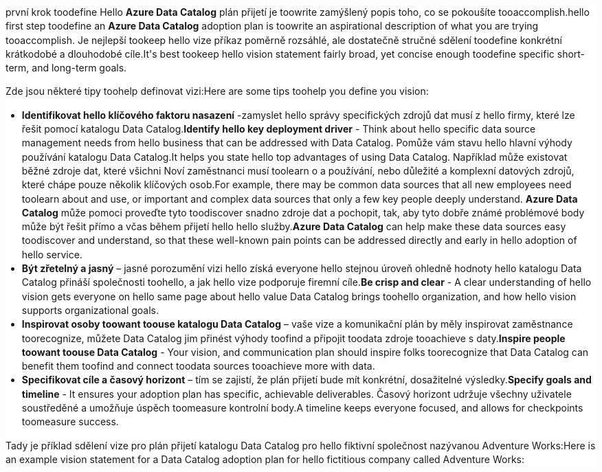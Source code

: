 <span data-ttu-id="245e9-140">první krok toodefine Hello **Azure Data Catalog** plán přijetí je toowrite zamýšlený popis toho, co se pokoušíte tooaccomplish.</span><span class="sxs-lookup"><span data-stu-id="245e9-140">hello first step toodefine an **Azure Data Catalog** adoption plan is toowrite an aspirational description of what you are trying tooaccomplish.</span></span> <span data-ttu-id="245e9-141">Je nejlepší tookeep hello vize příkaz poměrně rozsáhlé, ale dostatečně stručné sdělení toodefine konkrétní krátkodobé a dlouhodobé cíle.</span><span class="sxs-lookup"><span data-stu-id="245e9-141">It's best tookeep hello vision statement fairly broad, yet concise enough toodefine specific short-term, and long-term goals.</span></span>

<span data-ttu-id="245e9-142">Zde jsou některé tipy toohelp definovat vizi:</span><span class="sxs-lookup"><span data-stu-id="245e9-142">Here are some tips toohelp you define you vision:</span></span>

* <span data-ttu-id="245e9-143">**Identifikovat hello klíčového faktoru nasazení** -zamyslet hello správy specifických zdrojů dat musí z hello firmy, které lze řešit pomocí katalogu Data Catalog.</span><span class="sxs-lookup"><span data-stu-id="245e9-143">**Identify hello key deployment driver** - Think about hello specific data source management needs from hello business that can be addressed with Data Catalog.</span></span> <span data-ttu-id="245e9-144">Pomůže vám stavu hello hlavní výhody používání katalogu Data Catalog.</span><span class="sxs-lookup"><span data-stu-id="245e9-144">It helps you state hello top advantages of using Data Catalog.</span></span> <span data-ttu-id="245e9-145">Například může existovat běžné zdroje dat, které všichni Noví zaměstnanci musí toolearn o a používání, nebo důležité a komplexní datových zdrojů, které chápe pouze několik klíčových osob.</span><span class="sxs-lookup"><span data-stu-id="245e9-145">For example, there may be common data sources that all new employees need toolearn about and use, or important and complex data sources that only a few key people deeply understand.</span></span> <span data-ttu-id="245e9-146">**Azure Data Catalog** může pomoci proveďte tyto toodiscover snadno zdroje dat a pochopit, tak, aby tyto dobře známé problémové body může být řešit přímo a včas během přijetí hello hello služby.</span><span class="sxs-lookup"><span data-stu-id="245e9-146">**Azure Data Catalog** can help make these data sources easy toodiscover and understand, so that these well-known pain points can be addressed directly and early in hello adoption of hello service.</span></span>
* <span data-ttu-id="245e9-147">**Být zřetelný a jasný** – jasné porozumění vizi hello získá everyone hello stejnou úroveň ohledně hodnoty hello katalogu Data Catalog přináší společnosti toohello, a jak hello vize podporuje firemní cíle.</span><span class="sxs-lookup"><span data-stu-id="245e9-147">**Be crisp and clear** - A clear understanding of hello vision gets everyone on hello same page about hello value Data Catalog brings toohello organization, and how hello vision supports organizational goals.</span></span>
* <span data-ttu-id="245e9-148">**Inspirovat osoby toowant toouse katalogu Data Catalog** – vaše vize a komunikační plán by měly inspirovat zaměstnance toorecognize, můžete Data Catalog jim přinést výhody toofind a připojit toodata zdroje tooachieve s daty.</span><span class="sxs-lookup"><span data-stu-id="245e9-148">**Inspire people toowant toouse Data Catalog** - Your vision, and communication plan should inspire folks toorecognize that Data Catalog can benefit them toofind and connect toodata sources tooachieve more with data.</span></span>
* <span data-ttu-id="245e9-149">**Specifikovat cíle a časový horizont** – tím se zajistí, že plán přijetí bude mít konkrétní, dosažitelné výsledky.</span><span class="sxs-lookup"><span data-stu-id="245e9-149">**Specify goals and timeline** - It ensures your adoption plan has specific, achievable deliverables.</span></span> <span data-ttu-id="245e9-150">Časový horizont udržuje všechny uživatele soustředěné a umožňuje úspěch toomeasure kontrolní body.</span><span class="sxs-lookup"><span data-stu-id="245e9-150">A timeline keeps everyone focused, and allows for checkpoints toomeasure success.</span></span>

<span data-ttu-id="245e9-151">Tady je příklad sdělení vize pro plán přijetí katalogu Data Catalog pro hello fiktivní společnost nazývanou Adventure Works:</span><span class="sxs-lookup"><span data-stu-id="245e9-151">Here is an example vision statement for a Data Catalog adoption plan for hello fictitious company called Adventure Works:</span></span>

